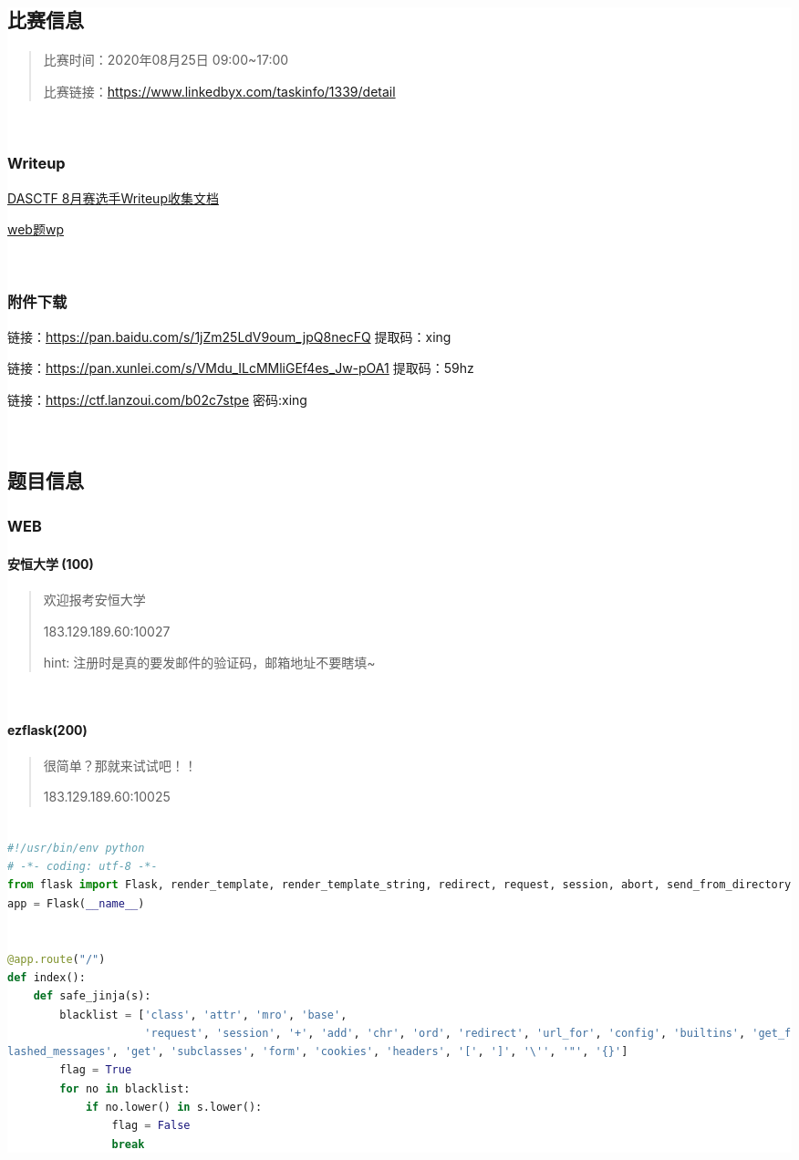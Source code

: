 ## 比赛信息

> 比赛时间：2020年08月25日 09:00~17:00
>
> 比赛链接：https://www.linkedbyx.com/taskinfo/1339/detail

<br/>

### Writeup

[DASCTF 8月赛选手Writeup收集文档](https://shimo.im/docs/U7QOJ3T0EvsjJlY2)

[web题wp](https://www.gem-love.com/ctf/2598.html)

<br/>

### 附件下载

链接：https://pan.baidu.com/s/1jZm25LdV9oum_jpQ8necFQ 提取码：xing

链接：https://pan.xunlei.com/s/VMdu_ILcMMliGEf4es_Jw-pOA1 提取码：59hz

链接：https://ctf.lanzoui.com/b02c7stpe 密码:xing

<br/>

## 题目信息

### WEB

#### 安恒大学 (100)

> 欢迎报考安恒大学
>
> 183.129.189.60:10027
>
> hint: 注册时是真的要发邮件的验证码，邮箱地址不要瞎填~

<br/>

#### ezflask(200)

> 很简单？那就来试试吧！！
>
> 183.129.189.60:10025

```python

#!/usr/bin/env python
# -*- coding: utf-8 -*-
from flask import Flask, render_template, render_template_string, redirect, request, session, abort, send_from_directory
app = Flask(__name__)


@app.route("/")
def index():
    def safe_jinja(s):
        blacklist = ['class', 'attr', 'mro', 'base',
                     'request', 'session', '+', 'add', 'chr', 'ord', 'redirect', 'url_for', 'config', 'builtins', 'get_flashed_messages', 'get', 'subclasses', 'form', 'cookies', 'headers', '[', ']', '\'', '"', '{}']
        flag = True
        for no in blacklist:
            if no.lower() in s.lower():
                flag = False
                break
```